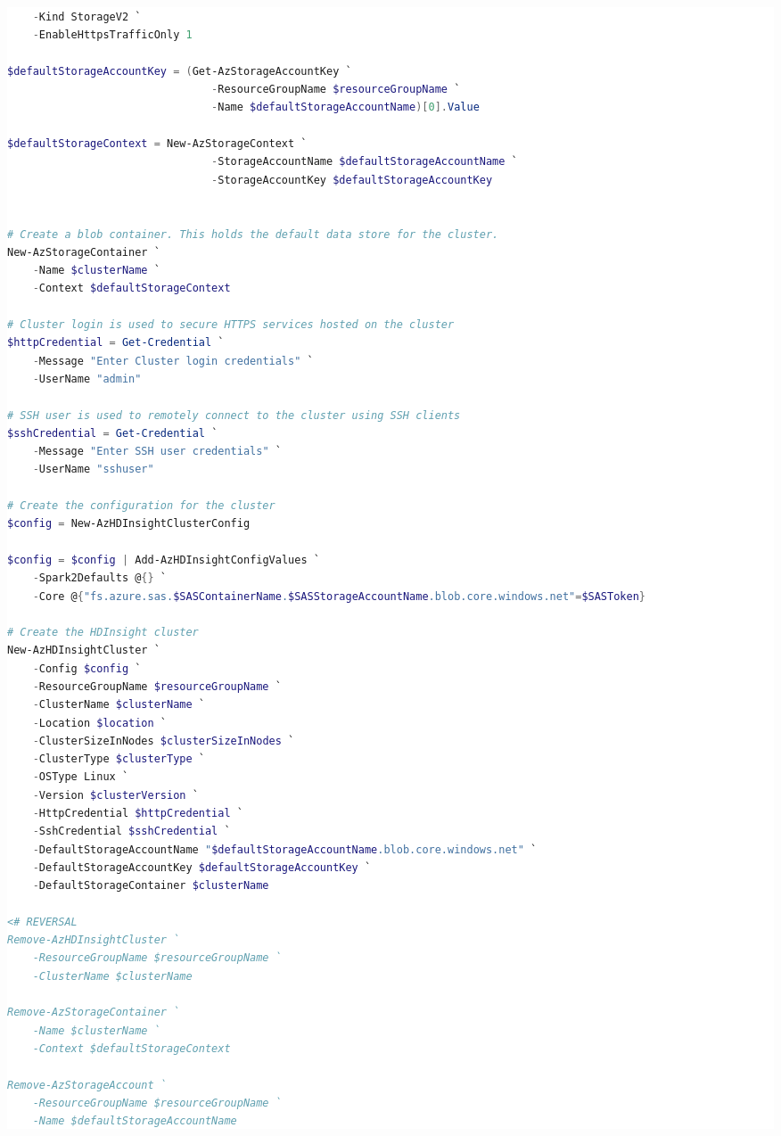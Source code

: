 ```powershell
    -Kind StorageV2 `
    -EnableHttpsTrafficOnly 1

$defaultStorageAccountKey = (Get-AzStorageAccountKey `
                                -ResourceGroupName $resourceGroupName `
                                -Name $defaultStorageAccountName)[0].Value

$defaultStorageContext = New-AzStorageContext `
                                -StorageAccountName $defaultStorageAccountName `
                                -StorageAccountKey $defaultStorageAccountKey


# Create a blob container. This holds the default data store for the cluster.
New-AzStorageContainer `
    -Name $clusterName `
    -Context $defaultStorageContext 

# Cluster login is used to secure HTTPS services hosted on the cluster
$httpCredential = Get-Credential `
    -Message "Enter Cluster login credentials" `
    -UserName "admin"

# SSH user is used to remotely connect to the cluster using SSH clients
$sshCredential = Get-Credential `
    -Message "Enter SSH user credentials" `
    -UserName "sshuser"

# Create the configuration for the cluster
$config = New-AzHDInsightClusterConfig 

$config = $config | Add-AzHDInsightConfigValues `
    -Spark2Defaults @{} `
    -Core @{"fs.azure.sas.$SASContainerName.$SASStorageAccountName.blob.core.windows.net"=$SASToken}

# Create the HDInsight cluster
New-AzHDInsightCluster `
    -Config $config `
    -ResourceGroupName $resourceGroupName `
    -ClusterName $clusterName `
    -Location $location `
    -ClusterSizeInNodes $clusterSizeInNodes `
    -ClusterType $clusterType `
    -OSType Linux `
    -Version $clusterVersion `
    -HttpCredential $httpCredential `
    -SshCredential $sshCredential `
    -DefaultStorageAccountName "$defaultStorageAccountName.blob.core.windows.net" `
    -DefaultStorageAccountKey $defaultStorageAccountKey `
    -DefaultStorageContainer $clusterName

<# REVERSAL
Remove-AzHDInsightCluster `
    -ResourceGroupName $resourceGroupName `
    -ClusterName $clusterName

Remove-AzStorageContainer `
    -Name $clusterName `
    -Context $defaultStorageContext

Remove-AzStorageAccount `
    -ResourceGroupName $resourceGroupName `
    -Name $defaultStorageAccountName
```